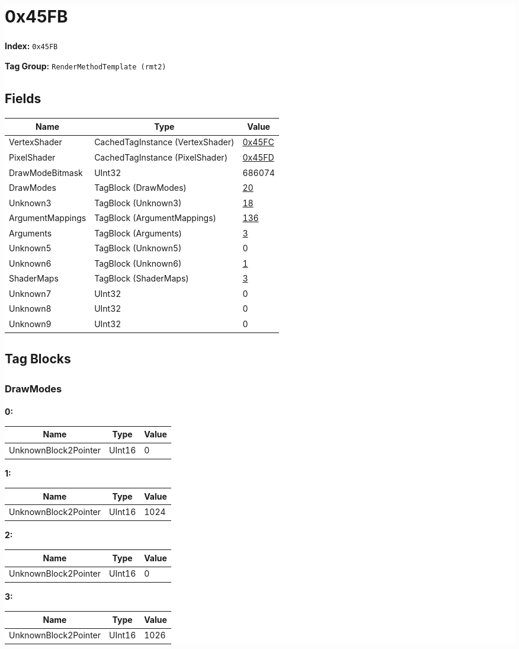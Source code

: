 # 0x45FB

**Index:** ```0x45FB```

**Tag Group:** ```RenderMethodTemplate (rmt2)```

## Fields

Name	| Type	| Value
---	|---	|---	|
VertexShader	|CachedTagInstance (VertexShader)	|[0x45FC](../VertexShader/45FC.md)
PixelShader	|CachedTagInstance (PixelShader)	|[0x45FD](../PixelShader/45FD.md)
DrawModeBitmask	|UInt32	|686074
DrawModes	|TagBlock (DrawModes)	|[20](#drawmodes)
Unknown3	|TagBlock (Unknown3)	|[18](#unknown3)
ArgumentMappings	|TagBlock (ArgumentMappings)	|[136](#argumentmappings)
Arguments	|TagBlock (Arguments)	|[3](#arguments)
Unknown5	|TagBlock (Unknown5)	|0
Unknown6	|TagBlock (Unknown6)	|[1](#unknown6)
ShaderMaps	|TagBlock (ShaderMaps)	|[3](#shadermaps)
Unknown7	|UInt32	|0
Unknown8	|UInt32	|0
Unknown9	|UInt32	|0


## Tag Blocks

### DrawModes

**0:**

Name	| Type	| Value
---	|---	|---	|
UnknownBlock2Pointer	|UInt16	|0


**1:**

Name	| Type	| Value
---	|---	|---	|
UnknownBlock2Pointer	|UInt16	|1024


**2:**

Name	| Type	| Value
---	|---	|---	|
UnknownBlock2Pointer	|UInt16	|0


**3:**

Name	| Type	| Value
---	|---	|---	|
UnknownBlock2Pointer	|UInt16	|1026
